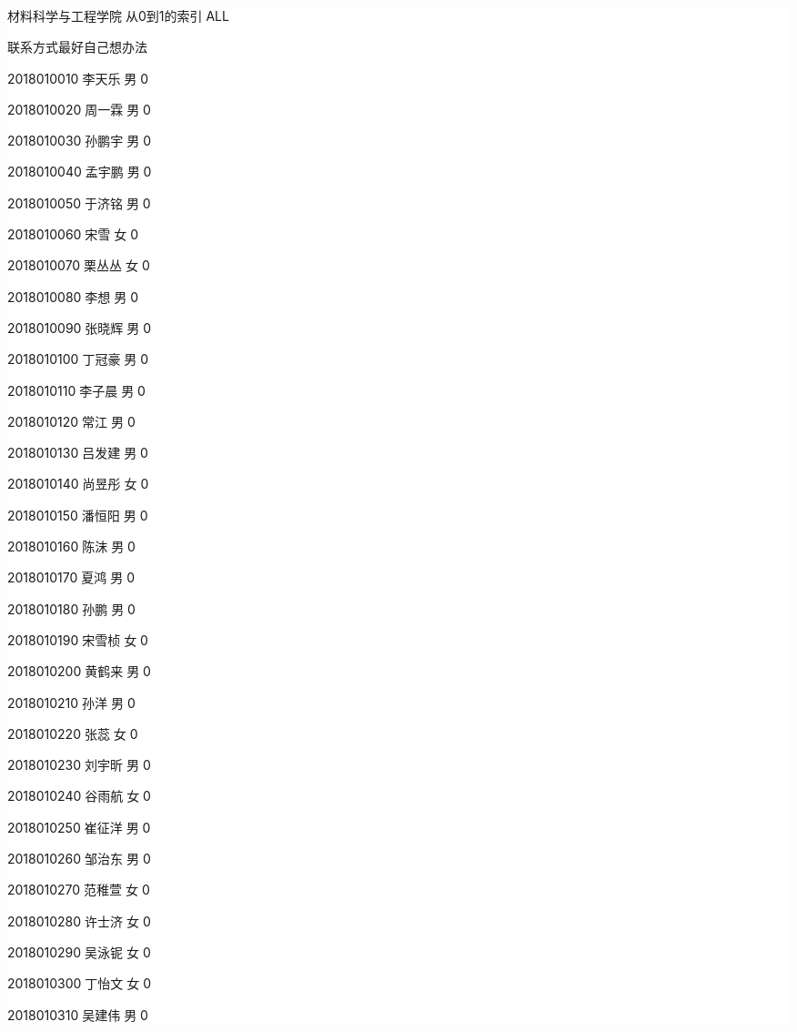 材料科学与工程学院 从0到1的索引 ALL

联系方式最好自己想办法

2018010010	李天乐	男	0

2018010020	周一霖	男	0

2018010030	孙鹏宇	男	0

2018010040	孟宇鹏	男	0

2018010050	于济铭	男	0

2018010060	宋雪	女	0

2018010070	栗丛丛	女	0

2018010080	李想	男	0

2018010090	张晓辉	男	0

2018010100	丁冠豪	男	0

2018010110	李子晨	男	0

2018010120	常江	男	0

2018010130	吕发建	男	0

2018010140	尚昱彤	女	0

2018010150	潘恒阳	男	0

2018010160	陈沫	男	0

2018010170	夏鸿	男	0

2018010180	孙鹏	男	0

2018010190	宋雪桢	女	0

2018010200	黄鹤来	男	0

2018010210	孙洋	男	0

2018010220	张蕊	女	0

2018010230	刘宇昕	男	0

2018010240	谷雨航	女	0

2018010250	崔征洋	男	0

2018010260	邹治东	男	0

2018010270	范稚萱	女	0

2018010280	许士济	女	0

2018010290	吴泳铌	女	0

2018010300	丁怡文	女	0

2018010310	吴建伟	男	0
